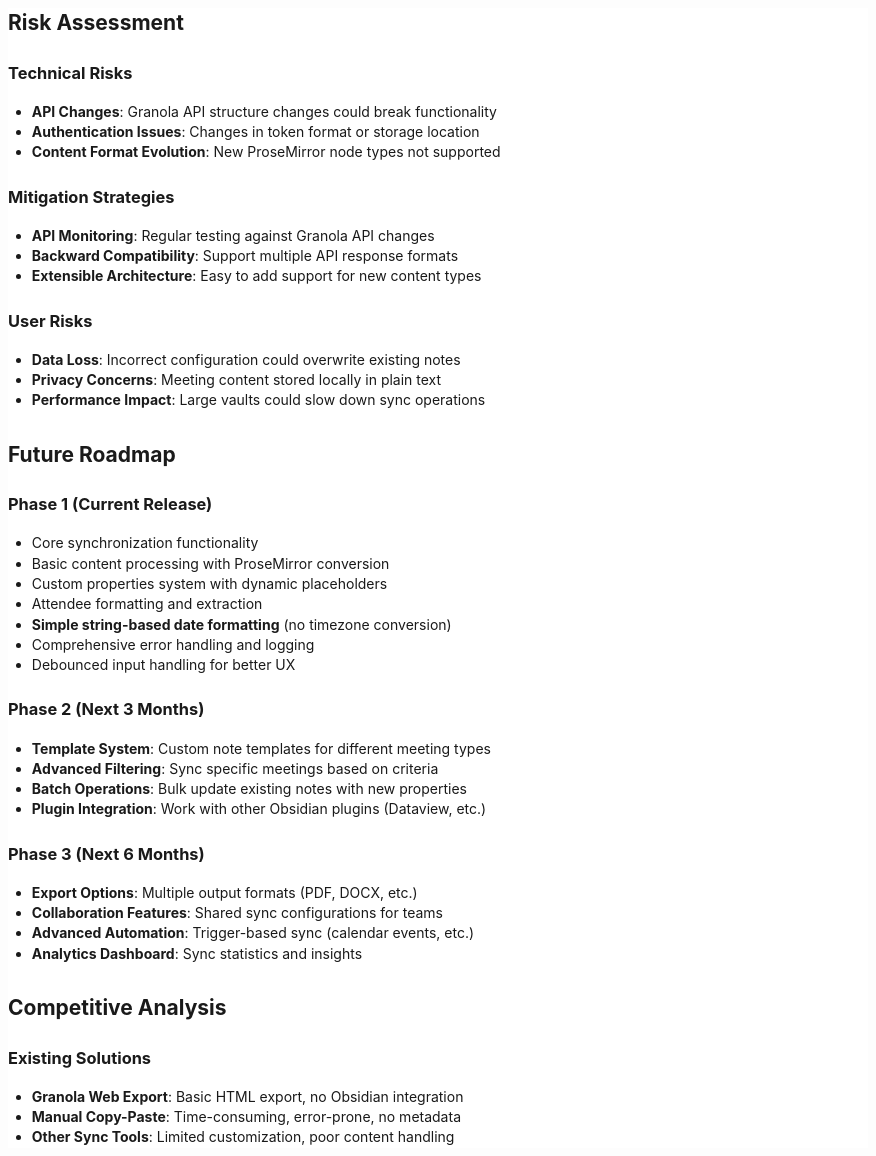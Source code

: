 ## Risk Assessment

### Technical Risks
- **API Changes**: Granola API structure changes could break functionality
- **Authentication Issues**: Changes in token format or storage location
- **Content Format Evolution**: New ProseMirror node types not supported

### Mitigation Strategies
- **API Monitoring**: Regular testing against Granola API changes
- **Backward Compatibility**: Support multiple API response formats
- **Extensible Architecture**: Easy to add support for new content types

### User Risks
- **Data Loss**: Incorrect configuration could overwrite existing notes
- **Privacy Concerns**: Meeting content stored locally in plain text
- **Performance Impact**: Large vaults could slow down sync operations

## Future Roadmap

### Phase 1 (Current Release)
- Core synchronization functionality
- Basic content processing with ProseMirror conversion
- Custom properties system with dynamic placeholders
- Attendee formatting and extraction
- **Simple string-based date formatting** (no timezone conversion)
- Comprehensive error handling and logging
- Debounced input handling for better UX

### Phase 2 (Next 3 Months)
- **Template System**: Custom note templates for different meeting types
- **Advanced Filtering**: Sync specific meetings based on criteria
- **Batch Operations**: Bulk update existing notes with new properties
- **Plugin Integration**: Work with other Obsidian plugins (Dataview, etc.)

### Phase 3 (Next 6 Months)
- **Export Options**: Multiple output formats (PDF, DOCX, etc.)
- **Collaboration Features**: Shared sync configurations for teams
- **Advanced Automation**: Trigger-based sync (calendar events, etc.)
- **Analytics Dashboard**: Sync statistics and insights

## Competitive Analysis

### Existing Solutions
- **Granola Web Export**: Basic HTML export, no Obsidian integration
- **Manual Copy-Paste**: Time-consuming, error-prone, no metadata
- **Other Sync Tools**: Limited customization, poor content handling
